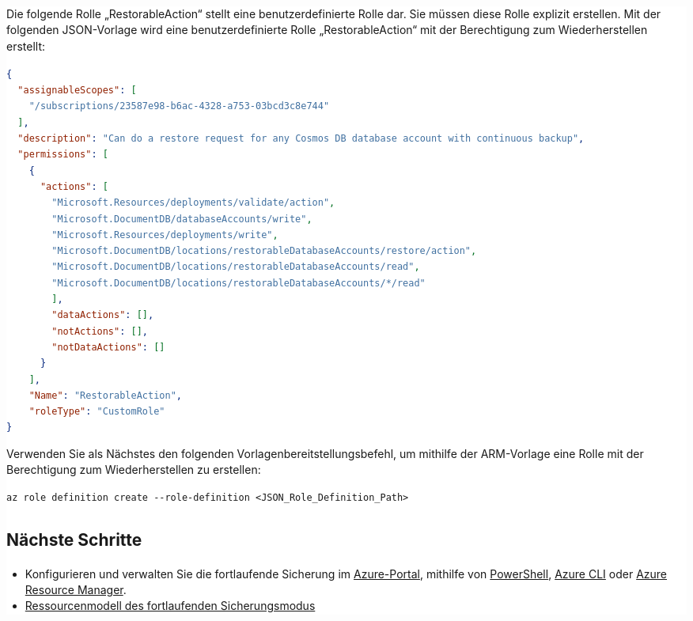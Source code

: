 Die folgende Rolle „RestorableAction“ stellt eine benutzerdefinierte Rolle dar. Sie müssen diese Rolle explizit erstellen. Mit der folgenden JSON-Vorlage wird eine benutzerdefinierte Rolle „RestorableAction“ mit der Berechtigung zum Wiederherstellen erstellt:

```json
{
  "assignableScopes": [
    "/subscriptions/23587e98-b6ac-4328-a753-03bcd3c8e744"
  ],
  "description": "Can do a restore request for any Cosmos DB database account with continuous backup",
  "permissions": [
    {
      "actions": [
        "Microsoft.Resources/deployments/validate/action",
        "Microsoft.DocumentDB/databaseAccounts/write",
        "Microsoft.Resources/deployments/write",  
        "Microsoft.DocumentDB/locations/restorableDatabaseAccounts/restore/action",
        "Microsoft.DocumentDB/locations/restorableDatabaseAccounts/read",
        "Microsoft.DocumentDB/locations/restorableDatabaseAccounts/*/read"
        ],
        "dataActions": [],
        "notActions": [],
        "notDataActions": []
      }
    ],
    "Name": "RestorableAction",
    "roleType": "CustomRole"
}
```

Verwenden Sie als Nächstes den folgenden Vorlagenbereitstellungsbefehl, um mithilfe der ARM-Vorlage eine Rolle mit der Berechtigung zum Wiederherstellen zu erstellen:

```azurecli-interactive
az role definition create --role-definition <JSON_Role_Definition_Path>
```

## <a name="next-steps"></a>Nächste Schritte

* Konfigurieren und verwalten Sie die fortlaufende Sicherung im [Azure-Portal](continuous-backup-restore-portal.md), mithilfe von [PowerShell](continuous-backup-restore-powershell.md), [Azure CLI](continuous-backup-restore-command-line.md) oder [Azure Resource Manager](continuous-backup-restore-template.md).
* [Ressourcenmodell des fortlaufenden Sicherungsmodus](continuous-backup-restore-resource-model.md)
